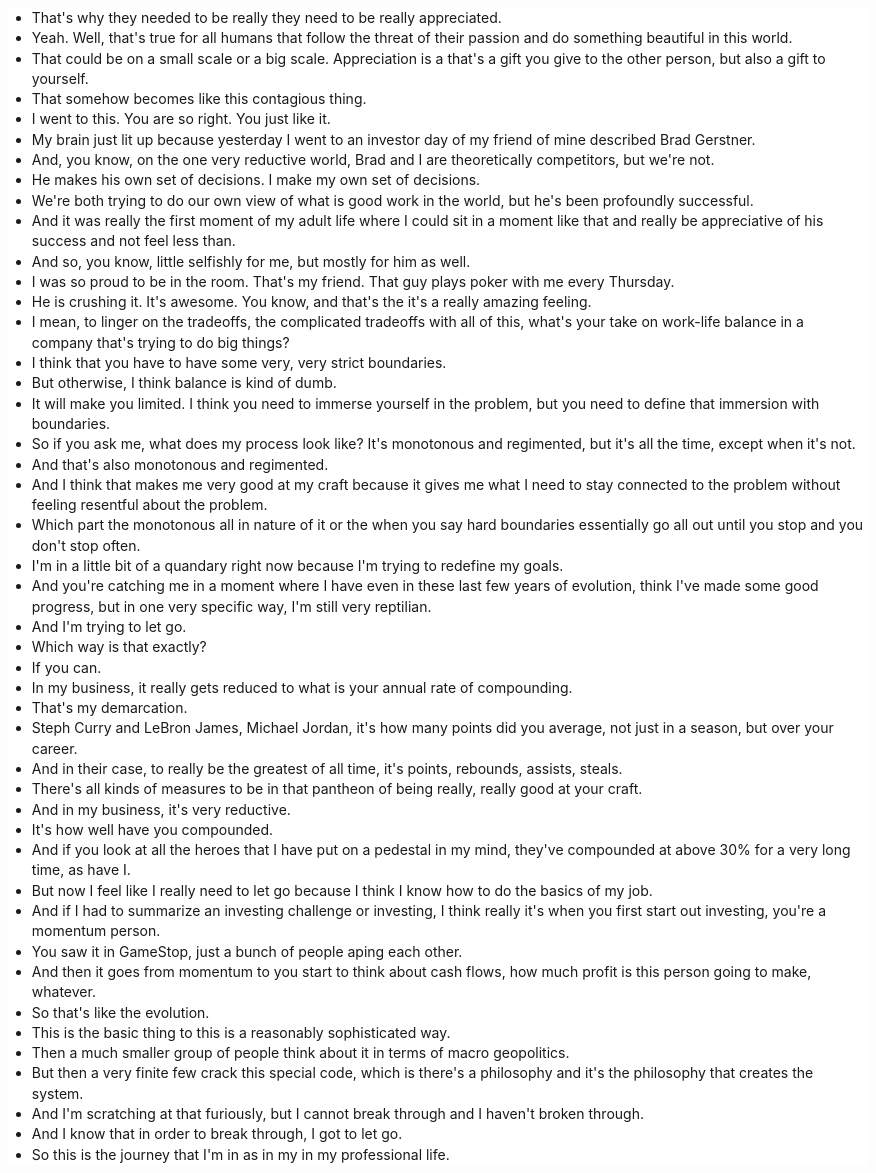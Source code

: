 *  That's why they needed to be really they need to be really appreciated.
*  Yeah. Well, that's true for all humans that follow the threat of their passion and do something beautiful in this world.
*  That could be on a small scale or a big scale. Appreciation is a that's a gift you give to the other person, but also a gift to yourself.
*  That somehow becomes like this contagious thing.
*  I went to this. You are so right. You just like it.
*  My brain just lit up because yesterday I went to an investor day of my friend of mine described Brad Gerstner.
*  And, you know, on the one very reductive world, Brad and I are theoretically competitors, but we're not.
*  He makes his own set of decisions. I make my own set of decisions.
*  We're both trying to do our own view of what is good work in the world, but he's been profoundly successful.
*  And it was really the first moment of my adult life where I could sit in a moment like that and really be appreciative of his success and not feel less than.
*  And so, you know, little selfishly for me, but mostly for him as well.
*  I was so proud to be in the room. That's my friend. That guy plays poker with me every Thursday.
*  He is crushing it. It's awesome. You know, and that's the it's a really amazing feeling.
*  I mean, to linger on the tradeoffs, the complicated tradeoffs with all of this, what's your take on work-life balance in a company that's trying to do big things?
*  I think that you have to have some very, very strict boundaries.
*  But otherwise, I think balance is kind of dumb.
*  It will make you limited. I think you need to immerse yourself in the problem, but you need to define that immersion with boundaries.
*  So if you ask me, what does my process look like? It's monotonous and regimented, but it's all the time, except when it's not.
*  And that's also monotonous and regimented.
*  And I think that makes me very good at my craft because it gives me what I need to stay connected to the problem without feeling resentful about the problem.
*  Which part the monotonous all in nature of it or the when you say hard boundaries essentially go all out until you stop and you don't stop often.
*  I'm in a little bit of a quandary right now because I'm trying to redefine my goals.
*  And you're catching me in a moment where I have even in these last few years of evolution, think I've made some good progress, but in one very specific way, I'm still very reptilian.
*  And I'm trying to let go.
*  Which way is that exactly?
*  If you can.
*  In my business, it really gets reduced to what is your annual rate of compounding.
*  That's my demarcation.
*  Steph Curry and LeBron James, Michael Jordan, it's how many points did you average, not just in a season, but over your career.
*  And in their case, to really be the greatest of all time, it's points, rebounds, assists, steals.
*  There's all kinds of measures to be in that pantheon of being really, really good at your craft.
*  And in my business, it's very reductive.
*  It's how well have you compounded.
*  And if you look at all the heroes that I have put on a pedestal in my mind, they've compounded at above 30% for a very long time, as have I.
*  But now I feel like I really need to let go because I think I know how to do the basics of my job.
*  And if I had to summarize an investing challenge or investing, I think really it's when you first start out investing, you're a momentum person.
*  You saw it in GameStop, just a bunch of people aping each other.
*  And then it goes from momentum to you start to think about cash flows, how much profit is this person going to make, whatever.
*  So that's like the evolution.
*  This is the basic thing to this is a reasonably sophisticated way.
*  Then a much smaller group of people think about it in terms of macro geopolitics.
*  But then a very finite few crack this special code, which is there's a philosophy and it's the philosophy that creates the system.
*  And I'm scratching at that furiously, but I cannot break through and I haven't broken through.
*  And I know that in order to break through, I got to let go.
*  So this is the journey that I'm in as in my in my professional life.